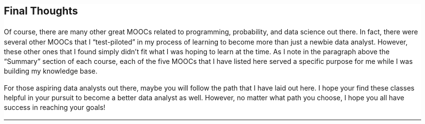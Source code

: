 


Final Thoughts
--------------

Of course, there are many other great MOOCs related to programming,
probability, and data science out there. In fact, there were several
other MOOCs that I “test-piloted” in my process of learning to become
more than just a newbie data analyst. However, these other ones that I
found simply didn’t fit what I was hoping to learn at the time. As I
note in the paragraph above the “Summary” section of each course, each
of the five MOOCs that I have listed here served a specific purpose for
me while I was building my knowledge base.

For those aspiring data analysts out there, maybe you will follow the
path that I have laid out here. I hope your find these classes helpful
in your pursuit to become a better data analyst as well. However, no
matter what path you choose, I hope you all have success in reaching
your goals!


------------------------------------------------------------------------

[^1]: Difficulty scale is defined as follows: 1 = high school class, 2 = community college class, 3 = typical class at baseline college, 4 = typical class at elite college, and 5 = advanced class at elite college.

[^2]: This is the easiest of 5 MOOCs listed.

[^3]: I use the terms "machine learning" and "advanced statistics" interchangeably here, although I realize that some [data scientists](http://www.analyticsvidhya.com/blog/2015/07/difference-machine-learning-statistical-modeling) insist that there is some non-trivial difference between them.

[^4]: Interestingly, I don't think this is the most well-known statistics-based MOOC offered by Stanford. That honor belongs to *[CS 229: Machine Learning](http://cs229.stanford.edu/info.html)*.

[^5]: Most agree that choosing one language and sticking to it is a good idea. For the record, `python` is the winner of this debate for me.

[^6]: Although end-of-chapter book questions are not required, I would recommend them as a supplement. <a  href="https://github.com/asadoughi/stat-learning">Unofficial solutions to book questions</a> are available on GitHub.)

[^7]: I must warn you, this was the course whose material I skimmed over the most out of the five listed here, so my opinion here might be a bit misguided.
 
